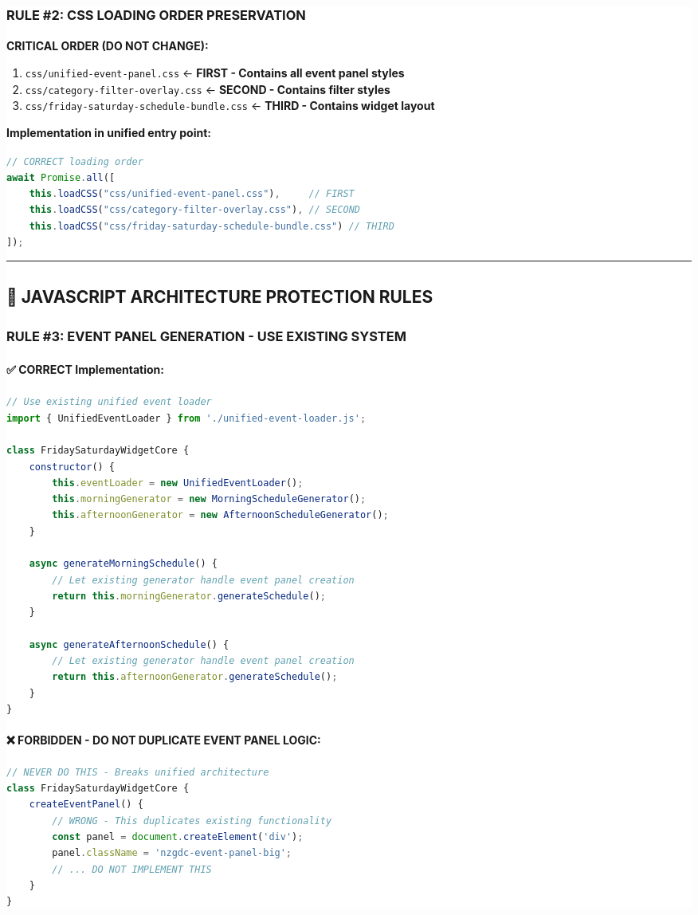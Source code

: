 ### RULE #2: CSS LOADING ORDER PRESERVATION

**CRITICAL ORDER (DO NOT CHANGE):**
1. `css/unified-event-panel.css` ← **FIRST - Contains all event panel styles**
2. `css/category-filter-overlay.css` ← **SECOND - Contains filter styles**  
3. `css/friday-saturday-schedule-bundle.css` ← **THIRD - Contains widget layout**

**Implementation in unified entry point:**
```javascript
// CORRECT loading order
await Promise.all([
    this.loadCSS("css/unified-event-panel.css"),     // FIRST
    this.loadCSS("css/category-filter-overlay.css"), // SECOND
    this.loadCSS("css/friday-saturday-schedule-bundle.css") // THIRD
]);
```

---

## 🔧 JAVASCRIPT ARCHITECTURE PROTECTION RULES

### RULE #3: EVENT PANEL GENERATION - USE EXISTING SYSTEM

#### ✅ CORRECT Implementation:
```javascript
// Use existing unified event loader
import { UnifiedEventLoader } from './unified-event-loader.js';

class FridaySaturdayWidgetCore {
    constructor() {
        this.eventLoader = new UnifiedEventLoader();
        this.morningGenerator = new MorningScheduleGenerator();
        this.afternoonGenerator = new AfternoonScheduleGenerator();
    }

    async generateMorningSchedule() {
        // Let existing generator handle event panel creation
        return this.morningGenerator.generateSchedule();
    }

    async generateAfternoonSchedule() {
        // Let existing generator handle event panel creation
        return this.afternoonGenerator.generateSchedule();
    }
}
```

#### ❌ FORBIDDEN - DO NOT DUPLICATE EVENT PANEL LOGIC:
```javascript
// NEVER DO THIS - Breaks unified architecture
class FridaySaturdayWidgetCore {
    createEventPanel() {
        // WRONG - This duplicates existing functionality
        const panel = document.createElement('div');
        panel.className = 'nzgdc-event-panel-big';
        // ... DO NOT IMPLEMENT THIS
    }
}
```
